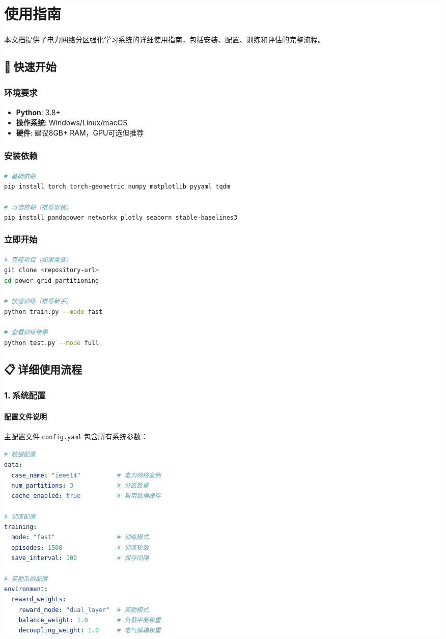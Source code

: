 # 使用指南

本文档提供了电力网络分区强化学习系统的详细使用指南，包括安装、配置、训练和评估的完整流程。

## 🚀 快速开始

### 环境要求

- **Python**: 3.8+
- **操作系统**: Windows/Linux/macOS
- **硬件**: 建议8GB+ RAM，GPU可选但推荐

### 安装依赖

```bash
# 基础依赖
pip install torch torch-geometric numpy matplotlib pyyaml tqdm

# 可选依赖（推荐安装）
pip install pandapower networkx plotly seaborn stable-baselines3
```

### 立即开始

```bash
# 克隆项目（如果需要）
git clone <repository-url>
cd power-grid-partitioning

# 快速训练（推荐新手）
python train.py --mode fast

# 查看训练结果
python test.py --mode full
```

## 📋 详细使用流程

### 1. 系统配置

#### 配置文件说明

主配置文件 `config.yaml` 包含所有系统参数：

```yaml
# 数据配置
data:
  case_name: "ieee14"          # 电力网络案例
  num_partitions: 3            # 分区数量
  cache_enabled: true          # 启用数据缓存

# 训练配置
training:
  mode: "fast"                 # 训练模式
  episodes: 1500               # 训练轮数
  save_interval: 100           # 保存间隔

# 奖励系统配置
environment:
  reward_weights:
    reward_mode: "dual_layer"  # 奖励模式
    balance_weight: 1.0        # 负载平衡权重
    decoupling_weight: 1.0     # 电气解耦权重
```
